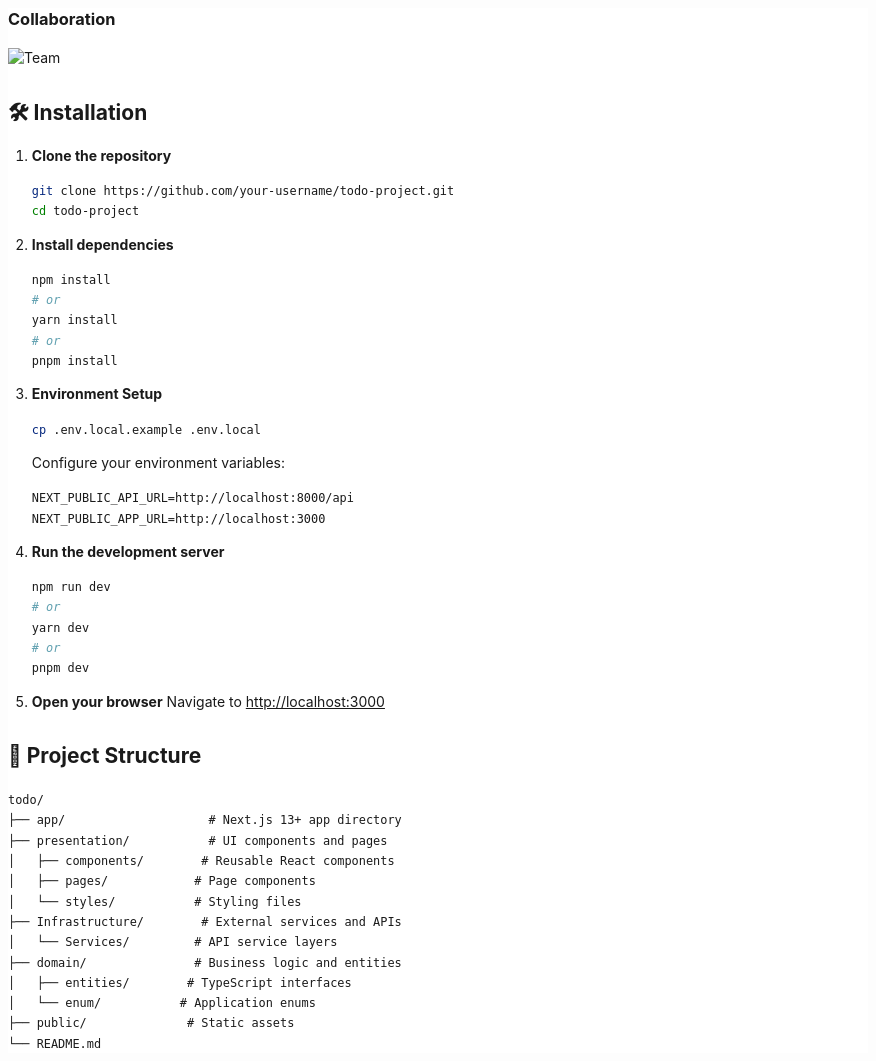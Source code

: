 ### Collaboration
![Team](./public/screenshots/collaboration.png)

## 🛠️ Installation

1. **Clone the repository**
   ```bash
   git clone https://github.com/your-username/todo-project.git
   cd todo-project
   ```

2. **Install dependencies**
   ```bash
   npm install
   # or
   yarn install
   # or
   pnpm install
   ```

3. **Environment Setup**
   ```bash
   cp .env.local.example .env.local
   ```
   
   Configure your environment variables:
   ```env
   NEXT_PUBLIC_API_URL=http://localhost:8000/api
   NEXT_PUBLIC_APP_URL=http://localhost:3000
   ```

4. **Run the development server**
   ```bash
   npm run dev
   # or
   yarn dev
   # or
   pnpm dev
   ```

5. **Open your browser**
   Navigate to [http://localhost:3000](http://localhost:3000)

## 📁 Project Structure

```
todo/
├── app/                    # Next.js 13+ app directory
├── presentation/           # UI components and pages
│   ├── components/        # Reusable React components
│   ├── pages/            # Page components
│   └── styles/           # Styling files
├── Infrastructure/        # External services and APIs
│   └── Services/         # API service layers
├── domain/               # Business logic and entities
│   ├── entities/        # TypeScript interfaces
│   └── enum/           # Application enums
├── public/              # Static assets
└── README.md
```
